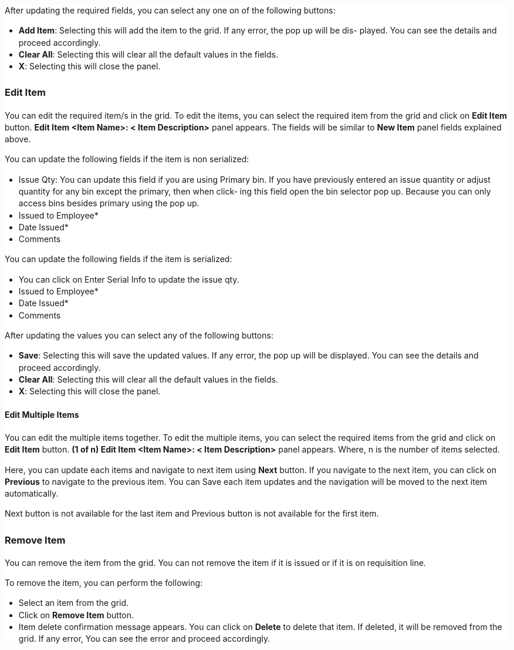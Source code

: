 After updating the required fields, you can select any one on of the following buttons:

-   **Add Item**: Selecting this will add the item to the grid. If any error, the pop up will be dis- played. You can see the details and proceed accordingly.
-   **Clear All**: Selecting this will clear all the default values in the fields.
-   **X**: Selecting this will close the panel.

### Edit Item

You can edit the required item/s in the grid. To edit the items, you can select the required item from the grid and click on **Edit Item** button. **Edit Item \<Item Name\>: \< Item Description\>** panel appears. The fields will be similar to **New Item** panel fields explained above.

You can update the following fields if the item is non serialized:

-   Issue Qty: You can update this field if you are using Primary bin. If you have previously entered an issue quantity or adjust quantity for any bin except the primary, then when click- ing this field open the bin selector pop up. Because you can only access bins besides primary using the pop up.
-   Issued to Employee\*
-   Date Issued\*
-   Comments

You can update the following fields if the item is serialized:

-   You can click on Enter Serial Info to update the issue qty.
-   Issued to Employee\*
-   Date Issued\*
-   Comments

After updating the values you can select any of the following buttons:

-   **Save**: Selecting this will save the updated values. If any error, the pop up will be displayed. You can see the details and proceed accordingly.
-   **Clear All**: Selecting this will clear all the default values in the fields.
-   **X**: Selecting this will close the panel.

#### Edit Multiple Items

You can edit the multiple items together. To edit the multiple items, you can select the required items from the grid and click on **Edit Item** button. **(1 of n) Edit Item \<Item Name\>: \< Item Description\>** panel appears. Where, n is the number of items selected.

Here, you can update each items and navigate to next item using **Next** button. If you navigate to the next item, you can click on **Previous** to navigate to the previous item. You can Save each item updates and the navigation will be moved to the next item automatically.

Next button is not available for the last item and Previous button is not available for the first item.

### Remove Item

You can remove the item from the grid. You can not remove the item if it is issued or if it is on requisition line.

To remove the item, you can perform the following:

-   Select an item from the grid.
-   Click on **Remove Item** button.
-   Item delete confirmation message appears. You can click on **Delete** to delete that item. If deleted, it will be removed from the grid. If any error, You can see the error and proceed accordingly.
